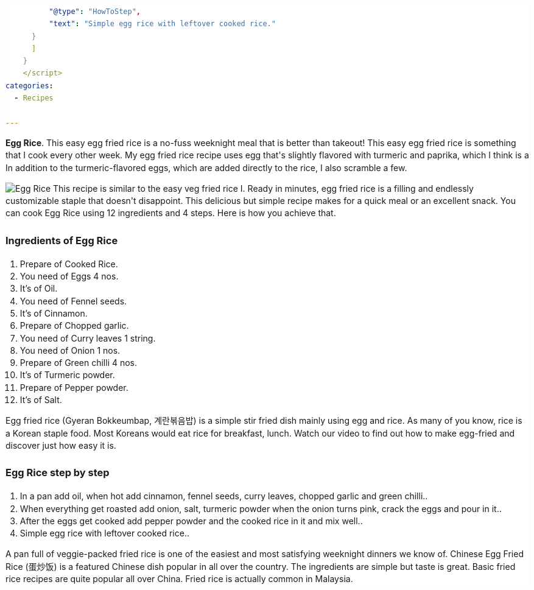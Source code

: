 ```yaml
          "@type": "HowToStep",
          "text": "Simple egg rice with leftover cooked rice."
      }
      ]
    }
    </script>
categories:
  - Recipes

---
```

**Egg Rice**. This easy egg fried rice is a no-fuss weeknight meal that is better than takeout! This easy egg fried rice is something that I cook every other week. My egg fried rice recipe uses egg that's slightly flavored with turmeric and paprika, which I think is a In addition to the turmeric-flavored eggs, which are added directly to the rice, I also scramble a few. 

<img src="https://img-global.cpcdn.com/recipes/5b70affcb1965fdb/751x532cq70/egg-rice-recipe-main-photo.jpg" alt="Egg Rice" style="width: 100%;" /> This recipe is similar to the easy veg fried rice I. Ready in minutes, egg fried rice is a filling and endlessly customizable staple that doesn't disappoint. This delicious but simple recipe makes for a quick meal or an excellent snack. You can cook Egg Rice using 12 ingredients and 4 steps. Here is how you achieve that. 

### Ingredients of Egg Rice

  1. Prepare of Cooked Rice. 
  2. You need of Eggs 4 nos. 
  3. It&#8217;s of Oil. 
  4. You need of Fennel seeds. 
  5. It&#8217;s of Cinnamon. 
  6. Prepare of Chopped garlic. 
  7. You need of Curry leaves 1 string. 
  8. You need of Onion 1 nos. 
  9. Prepare of Green chilli 4 nos. 
 10. It&#8217;s of Turmeric powder. 
 11. Prepare of Pepper powder. 
 12. It&#8217;s of Salt. 

Egg fried rice (Gyeran Bokkeumbap, 계란볶음밥) is a simple stir fried dish mainly using egg and rice. As many of you know, rice is a Korean staple food. Most Koreans would eat rice for breakfast, lunch. Watch our video to find out how to make egg-fried and discover just how easy it is. 

### Egg Rice step by step

  1. In a pan add oil, when hot add cinnamon, fennel seeds, curry leaves, chopped garlic and green chilli.. 
  2. When everything get roasted add onion, salt, turmeric powder when the onion turns pink, crack the eggs and pour in it.. 
  3. After the eggs get cooked add pepper powder and the cooked rice in it and mix well.. 
  4. Simple egg rice with leftover cooked rice.. 

A pan full of veggie-packed fried rice is one of the easiest and most satisfying weeknight dinners we know of. Chinese Egg Fried Rice (蛋炒饭) is a featured Chinese dish popular in all over the country. The ingredients are simple but taste is great. Basic fried rice recipes are quite popular all over China. Fried rice is actually common in Malaysia.